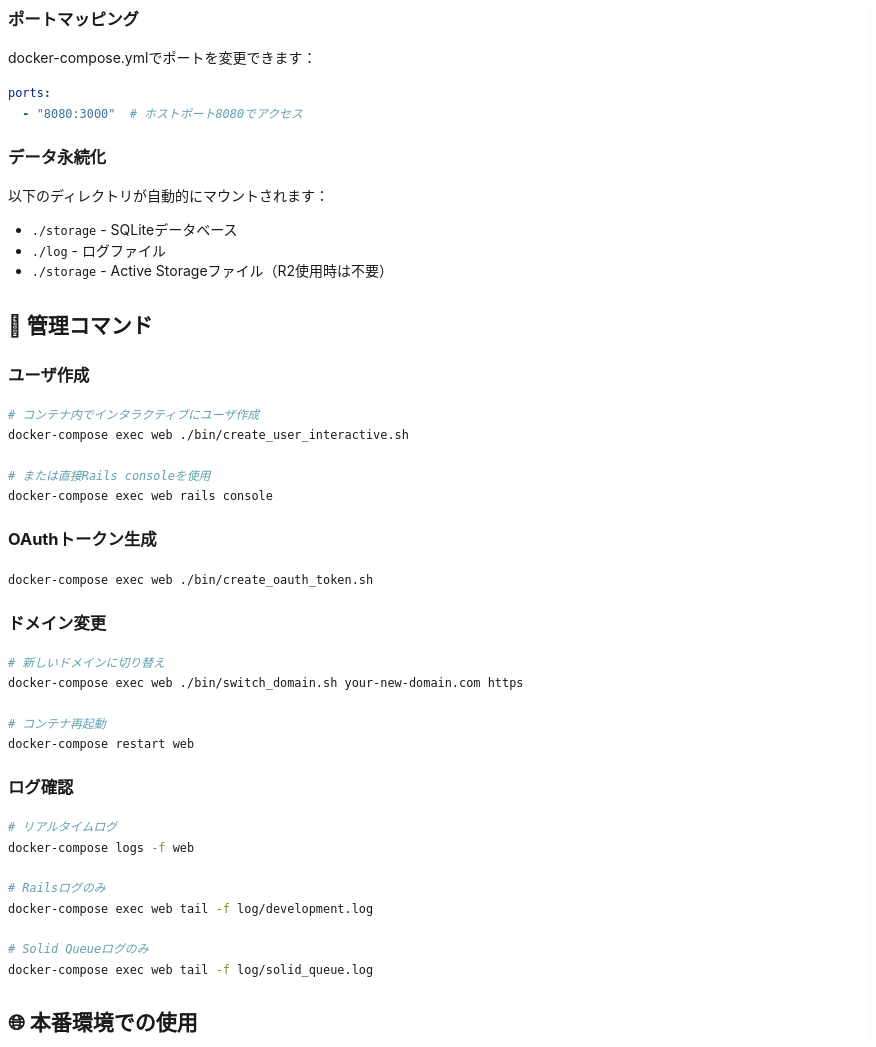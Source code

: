 ### ポートマッピング
docker-compose.ymlでポートを変更できます：
```yaml
ports:
  - "8080:3000"  # ホストポート8080でアクセス
```

### データ永続化
以下のディレクトリが自動的にマウントされます：
- `./storage` - SQLiteデータベース
- `./log` - ログファイル
- `./storage` - Active Storageファイル（R2使用時は不要）

## 🔧 管理コマンド

### ユーザ作成
```bash
# コンテナ内でインタラクティブにユーザ作成
docker-compose exec web ./bin/create_user_interactive.sh

# または直接Rails consoleを使用
docker-compose exec web rails console
```

### OAuthトークン生成
```bash
docker-compose exec web ./bin/create_oauth_token.sh
```

### ドメイン変更
```bash
# 新しいドメインに切り替え
docker-compose exec web ./bin/switch_domain.sh your-new-domain.com https

# コンテナ再起動
docker-compose restart web
```

### ログ確認
```bash
# リアルタイムログ
docker-compose logs -f web

# Railsログのみ
docker-compose exec web tail -f log/development.log

# Solid Queueログのみ
docker-compose exec web tail -f log/solid_queue.log
```

## 🌐 本番環境での使用
